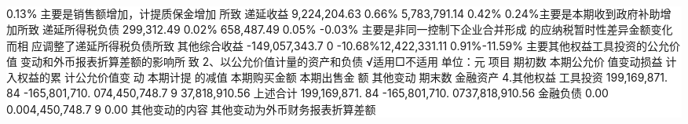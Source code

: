 0.13%
主要是销售额增加，计提质保金增加
所致
递延收益
9,224,204.63
0.66%
5,783,791.14
0.42%
0.24%主要是本期收到政府补助增加所致
递延所得税负债
299,312.49
0.02%
658,487.49
0.05%
-0.03%
主要是非同一控制下企业合并形成
的应纳税暂时性差异金额变化而相
应调整了递延所得税负债所致
其他综合收益
-149,057,343.7
0
-10.68%12,422,331.11
0.91%-11.59%
主要其他权益工具投资的公允价值
变动和外币报表折算差额的影响所
致
2、以公允价值计量的资产和负债
√适用□不适用
单位：元
项目
期初数
本期公允价
值变动损益
计入权益的累
计公允价值变
动
本期计提
的减值
本期购买金额
本期出售金
额
其他变动
期末数
金融资产
4.其他权益
工具投资
199,169,871.
84
-165,801,710.
074,450,748.7
9
37,818,910.56
上述合计
199,169,871.
84
-165,801,710.
0737,818,910.56
金融负债
0.00
0.004,450,748.7
9
0.00
其他变动的内容
其他变动为外币财务报表折算差额